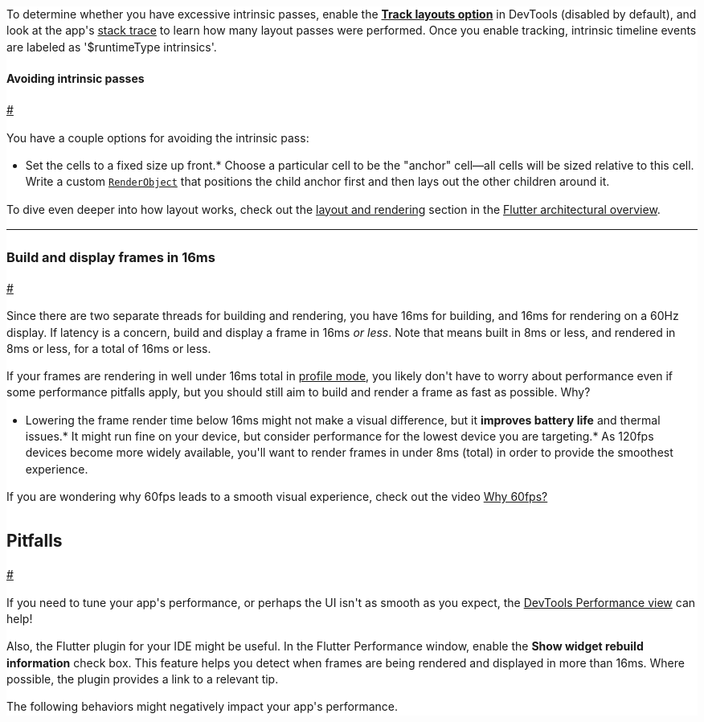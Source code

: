 To determine whether you have excessive intrinsic passes, enable the **[Track layouts option](/tools/devtools/performance#track-layouts)** in DevTools (disabled by default), and look at the app's [stack trace](/tools/devtools/cpu-profiler#flame-chart) to learn how many layout passes were performed. Once you enable tracking, intrinsic timeline events are labeled as '$runtimeType intrinsics'.

#### Avoiding intrinsic passes

[#](#avoiding-intrinsic-passes)

You have a couple options for avoiding the intrinsic pass:

* Set the cells to a fixed size up front.* Choose a particular cell to be the "anchor" cell—all cells will be sized relative to this cell. Write a custom [`RenderObject`](https://api.flutter.dev/flutter/rendering/RenderObject-class.html) that positions the child anchor first and then lays out the other children around it.

To dive even deeper into how layout works, check out the [layout and rendering](/resources/architectural-overview#layout-and-rendering) section in the [Flutter architectural overview](/resources/architectural-overview).

---

### Build and display frames in 16ms

[#](#build-and-display-frames-in-16ms)

Since there are two separate threads for building and rendering, you have 16ms for building, and 16ms for rendering on a 60Hz display. If latency is a concern, build and display a frame in 16ms *or less*. Note that means built in 8ms or less, and rendered in 8ms or less, for a total of 16ms or less.

If your frames are rendering in well under 16ms total in [profile mode](/testing/build-modes#profile), you likely don't have to worry about performance even if some performance pitfalls apply, but you should still aim to build and render a frame as fast as possible. Why?

* Lowering the frame render time below 16ms might not make a visual difference, but it **improves battery life** and thermal issues.* It might run fine on your device, but consider performance for the lowest device you are targeting.* As 120fps devices become more widely available, you'll want to render frames in under 8ms (total) in order to provide the smoothest experience.

If you are wondering why 60fps leads to a smooth visual experience, check out the video [Why 60fps?](https://www.youtube.com/watch?v=CaMTIgxCSqU)

Pitfalls
--------

[#](#pitfalls)

If you need to tune your app's performance, or perhaps the UI isn't as smooth as you expect, the [DevTools Performance view](/tools/devtools/performance) can help!

Also, the Flutter plugin for your IDE might be useful. In the Flutter Performance window, enable the **Show widget rebuild information** check box. This feature helps you detect when frames are being rendered and displayed in more than 16ms. Where possible, the plugin provides a link to a relevant tip.

The following behaviors might negatively impact your app's performance.
